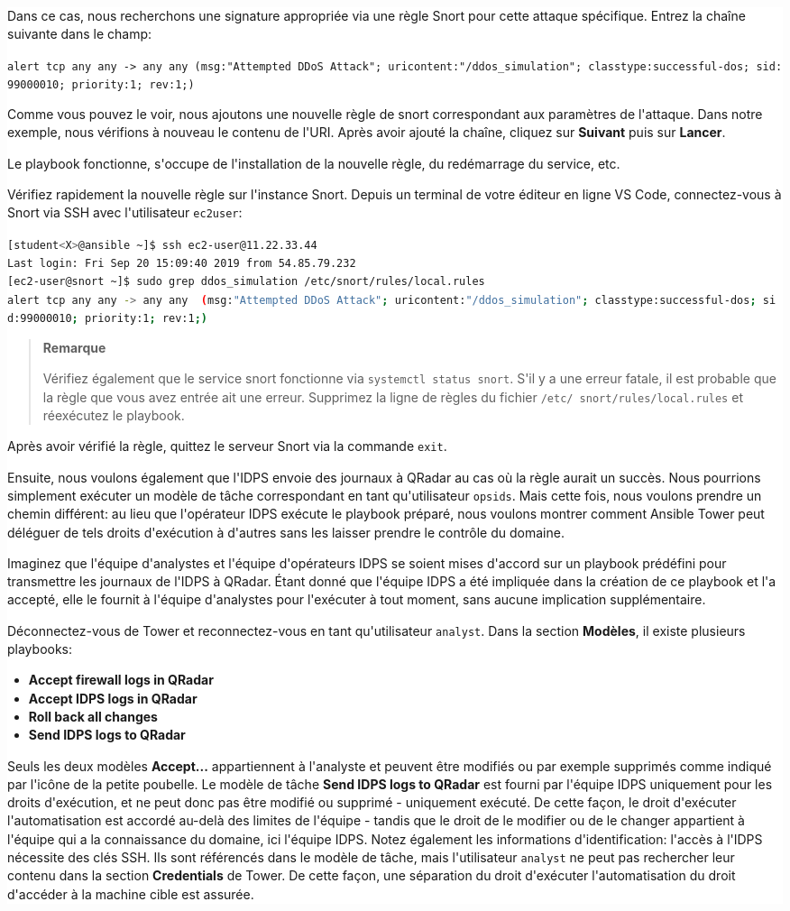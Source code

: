 Dans ce cas, nous recherchons une signature appropriée via une règle Snort pour cette attaque spécifique. Entrez la chaîne suivante dans le champ:

```
alert tcp any any -> any any (msg:"Attempted DDoS Attack"; uricontent:"/ddos_simulation"; classtype:successful-dos; sid:99000010; priority:1; rev:1;)
```

Comme vous pouvez le voir, nous ajoutons une nouvelle règle de snort correspondant aux paramètres de l'attaque. Dans notre exemple, nous vérifions à nouveau le contenu de l'URI. Après avoir ajouté la chaîne, cliquez sur **Suivant** puis sur **Lancer**.

Le playbook fonctionne, s'occupe de l'installation de la nouvelle règle, du redémarrage du service, etc.

Vérifiez rapidement la nouvelle règle sur l'instance Snort. Depuis un terminal de votre éditeur en ligne VS Code, connectez-vous à Snort via SSH avec l'utilisateur `ec2user`:

```bash
[student<X>@ansible ~]$ ssh ec2-user@11.22.33.44
Last login: Fri Sep 20 15:09:40 2019 from 54.85.79.232
[ec2-user@snort ~]$ sudo grep ddos_simulation /etc/snort/rules/local.rules
alert tcp any any -> any any  (msg:"Attempted DDoS Attack"; uricontent:"/ddos_simulation"; classtype:successful-dos; sid:99000010; priority:1; rev:1;)
```

> **Remarque**
>
> Vérifiez également que le service snort fonctionne via `systemctl status snort`. S'il y a une erreur fatale, il est probable que la règle que vous avez entrée ait une erreur. Supprimez la ligne de règles du fichier `/etc/ snort/rules/local.rules` et réexécutez le playbook.

Après avoir vérifié la règle, quittez le serveur Snort via la commande `exit`.

Ensuite, nous voulons également que l'IDPS envoie des journaux à QRadar au cas où la règle aurait un succès. Nous pourrions simplement exécuter un modèle de tâche correspondant en tant qu'utilisateur `opsids`. Mais cette fois, nous voulons prendre un chemin différent: au lieu que l'opérateur IDPS exécute le playbook préparé, nous voulons montrer comment Ansible Tower peut déléguer de tels droits d'exécution à d'autres sans les laisser prendre le contrôle du domaine.

Imaginez que l'équipe d'analystes et l'équipe d'opérateurs IDPS se soient mises d'accord sur un playbook prédéfini pour transmettre les journaux de l'IDPS à QRadar. Étant donné que l'équipe IDPS a été impliquée dans la création de ce playbook et l'a accepté, elle le fournit à l'équipe d'analystes pour l'exécuter à tout moment, sans aucune implication supplémentaire.

Déconnectez-vous de Tower et reconnectez-vous en tant qu'utilisateur `analyst`. Dans la section **Modèles**, il existe plusieurs playbooks:

- **Accept firewall logs in QRadar**
- **Accept IDPS logs in QRadar**
- **Roll back all changes**
- **Send IDPS logs to QRadar**

Seuls les deux modèles **Accept...** appartiennent à l'analyste et peuvent être modifiés ou par exemple supprimés comme indiqué par l'icône de la petite poubelle. Le modèle de tâche **Send IDPS logs to QRadar** est fourni par l'équipe IDPS uniquement pour les droits d'exécution, et ne peut donc pas être modifié ou supprimé - uniquement exécuté. De cette façon, le droit d'exécuter l'automatisation est accordé au-delà des limites de l'équipe - tandis que le droit de le modifier ou de le changer appartient à l'équipe qui a la connaissance du domaine, ici l'équipe IDPS. Notez également les informations d'identification: l'accès à l'IDPS nécessite des clés SSH. Ils sont référencés dans le modèle de tâche, mais l'utilisateur `analyst` ne peut pas rechercher leur contenu dans la section **Credentials** de Tower. De cette façon, une séparation du droit d'exécuter l'automatisation du droit d'accéder à la machine cible est assurée.

